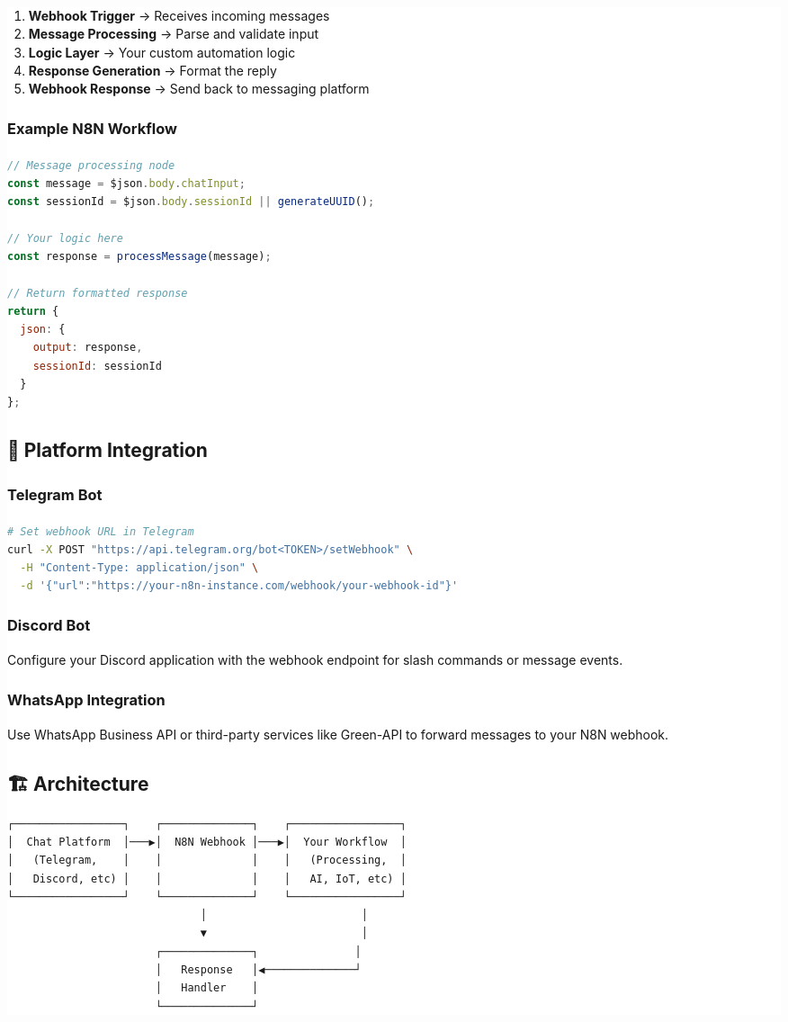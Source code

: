 1. **Webhook Trigger** → Receives incoming messages
2. **Message Processing** → Parse and validate input
3. **Logic Layer** → Your custom automation logic
4. **Response Generation** → Format the reply
5. **Webhook Response** → Send back to messaging platform

### Example N8N Workflow

```javascript
// Message processing node
const message = $json.body.chatInput;
const sessionId = $json.body.sessionId || generateUUID();

// Your logic here
const response = processMessage(message);

// Return formatted response
return {
  json: {
    output: response,
    sessionId: sessionId
  }
};
```


## 🔌 Platform Integration

### Telegram Bot

```bash
# Set webhook URL in Telegram
curl -X POST "https://api.telegram.org/bot<TOKEN>/setWebhook" \
  -H "Content-Type: application/json" \
  -d '{"url":"https://your-n8n-instance.com/webhook/your-webhook-id"}'
```


### Discord Bot

Configure your Discord application with the webhook endpoint for slash commands or message events.

### WhatsApp Integration

Use WhatsApp Business API or third-party services like Green-API to forward messages to your N8N webhook.

## 🏗️ Architecture

```
┌─────────────────┐    ┌──────────────┐    ┌─────────────────┐
│  Chat Platform  │───▶│  N8N Webhook │───▶│  Your Workflow  │
│   (Telegram,    │    │              │    │   (Processing,  │
│   Discord, etc) │    │              │    │   AI, IoT, etc) │
└─────────────────┘    └──────────────┘    └─────────────────┘
                              │                        │
                              ▼                        │
                       ┌──────────────┐               │
                       │   Response   │◀──────────────┘
                       │   Handler    │
                       └──────────────┘
```
